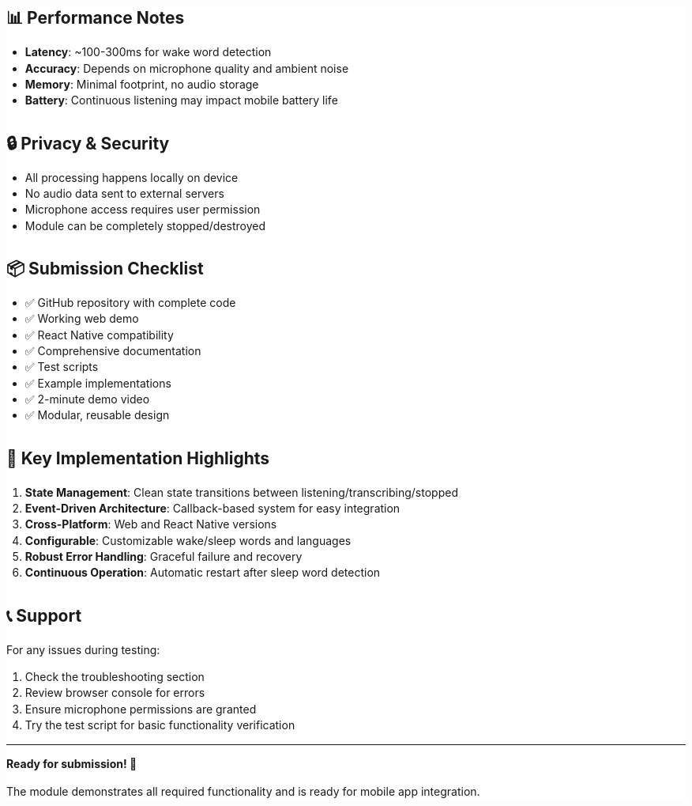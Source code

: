 ## 📊 Performance Notes

- **Latency**: ~100-300ms for wake word detection
- **Accuracy**: Depends on microphone quality and ambient noise
- **Memory**: Minimal footprint, no audio storage
- **Battery**: Continuous listening may impact mobile battery life

## 🔒 Privacy & Security

- All processing happens locally on device
- No audio data sent to external servers
- Microphone access requires user permission
- Module can be completely stopped/destroyed

## 📦 Submission Checklist

- ✅ GitHub repository with complete code
- ✅ Working web demo
- ✅ React Native compatibility
- ✅ Comprehensive documentation
- ✅ Test scripts
- ✅ Example implementations
- ✅ 2-minute demo video
- ✅ Modular, reusable design

## 🎯 Key Implementation Highlights

1. **State Management**: Clean state transitions between listening/transcribing/stopped
2. **Event-Driven Architecture**: Callback-based system for easy integration
3. **Cross-Platform**: Web and React Native versions
4. **Configurable**: Customizable wake/sleep words and languages
5. **Robust Error Handling**: Graceful failure and recovery
6. **Continuous Operation**: Automatic restart after sleep word detection

## 📞 Support

For any issues during testing:
1. Check the troubleshooting section
2. Review browser console for errors
3. Ensure microphone permissions are granted
4. Try the test script for basic functionality verification

---

**Ready for submission! 🚀**

The module demonstrates all required functionality and is ready for mobile app integration.